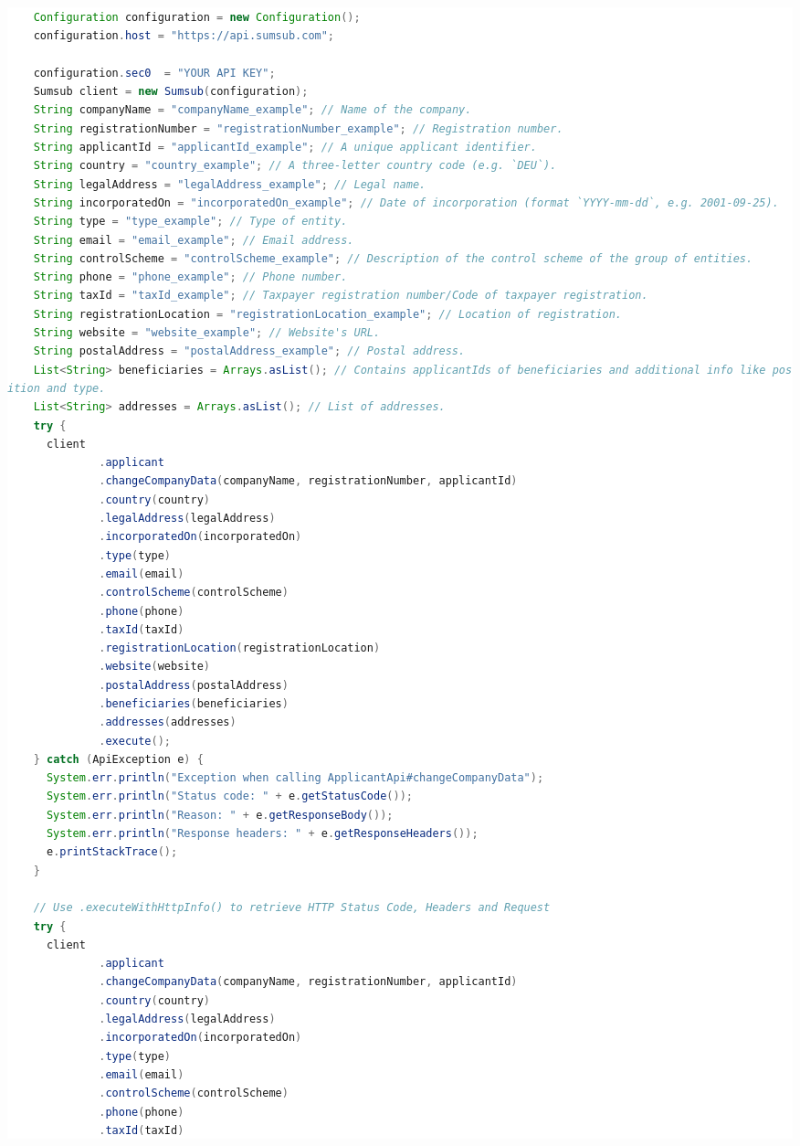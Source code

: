 ```java
    Configuration configuration = new Configuration();
    configuration.host = "https://api.sumsub.com";
    
    configuration.sec0  = "YOUR API KEY";
    Sumsub client = new Sumsub(configuration);
    String companyName = "companyName_example"; // Name of the company.
    String registrationNumber = "registrationNumber_example"; // Registration number.
    String applicantId = "applicantId_example"; // A unique applicant identifier.
    String country = "country_example"; // A three-letter country code (e.g. `DEU`).
    String legalAddress = "legalAddress_example"; // Legal name.
    String incorporatedOn = "incorporatedOn_example"; // Date of incorporation (format `YYYY-mm-dd`, e.g. 2001-09-25).
    String type = "type_example"; // Type of entity.
    String email = "email_example"; // Email address.
    String controlScheme = "controlScheme_example"; // Description of the control scheme of the group of entities.
    String phone = "phone_example"; // Phone number.
    String taxId = "taxId_example"; // Taxpayer registration number/Code of taxpayer registration.
    String registrationLocation = "registrationLocation_example"; // Location of registration.
    String website = "website_example"; // Website's URL.
    String postalAddress = "postalAddress_example"; // Postal address.
    List<String> beneficiaries = Arrays.asList(); // Contains applicantIds of beneficiaries and additional info like position and type.
    List<String> addresses = Arrays.asList(); // List of addresses.
    try {
      client
              .applicant
              .changeCompanyData(companyName, registrationNumber, applicantId)
              .country(country)
              .legalAddress(legalAddress)
              .incorporatedOn(incorporatedOn)
              .type(type)
              .email(email)
              .controlScheme(controlScheme)
              .phone(phone)
              .taxId(taxId)
              .registrationLocation(registrationLocation)
              .website(website)
              .postalAddress(postalAddress)
              .beneficiaries(beneficiaries)
              .addresses(addresses)
              .execute();
    } catch (ApiException e) {
      System.err.println("Exception when calling ApplicantApi#changeCompanyData");
      System.err.println("Status code: " + e.getStatusCode());
      System.err.println("Reason: " + e.getResponseBody());
      System.err.println("Response headers: " + e.getResponseHeaders());
      e.printStackTrace();
    }

    // Use .executeWithHttpInfo() to retrieve HTTP Status Code, Headers and Request
    try {
      client
              .applicant
              .changeCompanyData(companyName, registrationNumber, applicantId)
              .country(country)
              .legalAddress(legalAddress)
              .incorporatedOn(incorporatedOn)
              .type(type)
              .email(email)
              .controlScheme(controlScheme)
              .phone(phone)
              .taxId(taxId)
```
